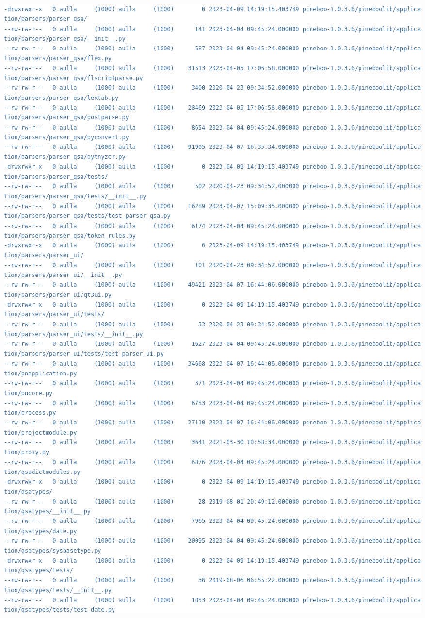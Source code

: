 ```diff
-drwxrwxr-x   0 aulla     (1000) aulla     (1000)        0 2023-04-09 14:19:15.403749 pineboo-1.0.3.6/pineboolib/application/parsers/parser_qsa/
--rw-rw-r--   0 aulla     (1000) aulla     (1000)      141 2023-04-04 09:45:24.000000 pineboo-1.0.3.6/pineboolib/application/parsers/parser_qsa/__init__.py
--rw-rw-r--   0 aulla     (1000) aulla     (1000)      587 2023-04-04 09:45:24.000000 pineboo-1.0.3.6/pineboolib/application/parsers/parser_qsa/flex.py
--rw-rw-r--   0 aulla     (1000) aulla     (1000)    31513 2023-04-05 17:06:58.000000 pineboo-1.0.3.6/pineboolib/application/parsers/parser_qsa/flscriptparse.py
--rw-rw-r--   0 aulla     (1000) aulla     (1000)     3400 2020-04-23 09:34:52.000000 pineboo-1.0.3.6/pineboolib/application/parsers/parser_qsa/lextab.py
--rw-rw-r--   0 aulla     (1000) aulla     (1000)    28469 2023-04-05 17:06:58.000000 pineboo-1.0.3.6/pineboolib/application/parsers/parser_qsa/postparse.py
--rw-rw-r--   0 aulla     (1000) aulla     (1000)     8654 2023-04-04 09:45:24.000000 pineboo-1.0.3.6/pineboolib/application/parsers/parser_qsa/pyconvert.py
--rw-rw-r--   0 aulla     (1000) aulla     (1000)    91905 2023-04-07 16:35:34.000000 pineboo-1.0.3.6/pineboolib/application/parsers/parser_qsa/pytnyzer.py
-drwxrwxr-x   0 aulla     (1000) aulla     (1000)        0 2023-04-09 14:19:15.403749 pineboo-1.0.3.6/pineboolib/application/parsers/parser_qsa/tests/
--rw-rw-r--   0 aulla     (1000) aulla     (1000)      502 2020-04-23 09:34:52.000000 pineboo-1.0.3.6/pineboolib/application/parsers/parser_qsa/tests/__init__.py
--rw-rw-r--   0 aulla     (1000) aulla     (1000)    16289 2023-04-07 15:09:35.000000 pineboo-1.0.3.6/pineboolib/application/parsers/parser_qsa/tests/test_parser_qsa.py
--rw-rw-r--   0 aulla     (1000) aulla     (1000)     6174 2023-04-04 09:45:24.000000 pineboo-1.0.3.6/pineboolib/application/parsers/parser_qsa/token_rules.py
-drwxrwxr-x   0 aulla     (1000) aulla     (1000)        0 2023-04-09 14:19:15.403749 pineboo-1.0.3.6/pineboolib/application/parsers/parser_ui/
--rw-rw-r--   0 aulla     (1000) aulla     (1000)      101 2020-04-23 09:34:52.000000 pineboo-1.0.3.6/pineboolib/application/parsers/parser_ui/__init__.py
--rw-rw-r--   0 aulla     (1000) aulla     (1000)    49421 2023-04-07 16:44:06.000000 pineboo-1.0.3.6/pineboolib/application/parsers/parser_ui/qt3ui.py
-drwxrwxr-x   0 aulla     (1000) aulla     (1000)        0 2023-04-09 14:19:15.403749 pineboo-1.0.3.6/pineboolib/application/parsers/parser_ui/tests/
--rw-rw-r--   0 aulla     (1000) aulla     (1000)       33 2020-04-23 09:34:52.000000 pineboo-1.0.3.6/pineboolib/application/parsers/parser_ui/tests/__init__.py
--rw-rw-r--   0 aulla     (1000) aulla     (1000)     1627 2023-04-04 09:45:24.000000 pineboo-1.0.3.6/pineboolib/application/parsers/parser_ui/tests/test_parser_ui.py
--rw-rw-r--   0 aulla     (1000) aulla     (1000)    34668 2023-04-07 16:44:06.000000 pineboo-1.0.3.6/pineboolib/application/pnapplication.py
--rw-rw-r--   0 aulla     (1000) aulla     (1000)      371 2023-04-04 09:45:24.000000 pineboo-1.0.3.6/pineboolib/application/pncore.py
--rw-rw-r--   0 aulla     (1000) aulla     (1000)     6753 2023-04-04 09:45:24.000000 pineboo-1.0.3.6/pineboolib/application/process.py
--rw-rw-r--   0 aulla     (1000) aulla     (1000)    27110 2023-04-07 16:44:06.000000 pineboo-1.0.3.6/pineboolib/application/projectmodule.py
--rw-rw-r--   0 aulla     (1000) aulla     (1000)     3641 2021-03-30 10:58:34.000000 pineboo-1.0.3.6/pineboolib/application/proxy.py
--rw-rw-r--   0 aulla     (1000) aulla     (1000)     6876 2023-04-04 09:45:24.000000 pineboo-1.0.3.6/pineboolib/application/qsadictmodules.py
-drwxrwxr-x   0 aulla     (1000) aulla     (1000)        0 2023-04-09 14:19:15.403749 pineboo-1.0.3.6/pineboolib/application/qsatypes/
--rw-rw-r--   0 aulla     (1000) aulla     (1000)       28 2019-08-01 20:49:12.000000 pineboo-1.0.3.6/pineboolib/application/qsatypes/__init__.py
--rw-rw-r--   0 aulla     (1000) aulla     (1000)     7965 2023-04-04 09:45:24.000000 pineboo-1.0.3.6/pineboolib/application/qsatypes/date.py
--rw-rw-r--   0 aulla     (1000) aulla     (1000)    20095 2023-04-04 09:45:24.000000 pineboo-1.0.3.6/pineboolib/application/qsatypes/sysbasetype.py
-drwxrwxr-x   0 aulla     (1000) aulla     (1000)        0 2023-04-09 14:19:15.403749 pineboo-1.0.3.6/pineboolib/application/qsatypes/tests/
--rw-rw-r--   0 aulla     (1000) aulla     (1000)       36 2019-08-06 06:55:22.000000 pineboo-1.0.3.6/pineboolib/application/qsatypes/tests/__init__.py
--rw-rw-r--   0 aulla     (1000) aulla     (1000)     1853 2023-04-04 09:45:24.000000 pineboo-1.0.3.6/pineboolib/application/qsatypes/tests/test_date.py
```